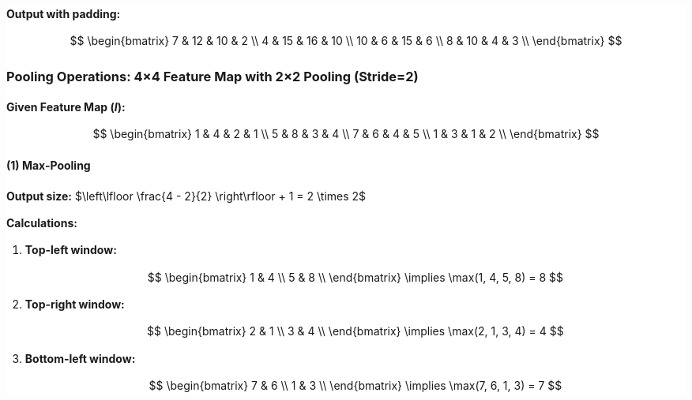 **Output with padding:**

$$
\begin{bmatrix}
7 & 12 & 10 & 2 \\
4 & 15 & 16 & 10 \\
10 & 6 & 15 & 6 \\
8 & 10 & 4 & 3 \\
\end{bmatrix}
$$

### Pooling Operations: 4×4 Feature Map with 2×2 Pooling (Stride=2)

**Given Feature Map ($I$):**

$$
\begin{bmatrix}
1 & 4 & 2 & 1 \\
5 & 8 & 3 & 4 \\
7 & 6 & 4 & 5 \\
1 & 3 & 1 & 2 \\
\end{bmatrix}
$$

#### (1) Max-Pooling

**Output size:** $\left\lfloor \frac{4 - 2}{2} \right\rfloor + 1 = 2 \times 2$

**Calculations:**

1. **Top-left window:**

   $$
   \begin{bmatrix}
   1 & 4 \\
   5 & 8 \\
   \end{bmatrix}
   \implies \max(1, 4, 5, 8) = 8
   $$

2. **Top-right window:**

   $$
   \begin{bmatrix}
   2 & 1 \\
   3 & 4 \\
   \end{bmatrix}
   \implies \max(2, 1, 3, 4) = 4
   $$

3. **Bottom-left window:**

   $$
   \begin{bmatrix}
   7 & 6 \\
   1 & 3 \\
   \end{bmatrix}
   \implies \max(7, 6, 1, 3) = 7
   $$
